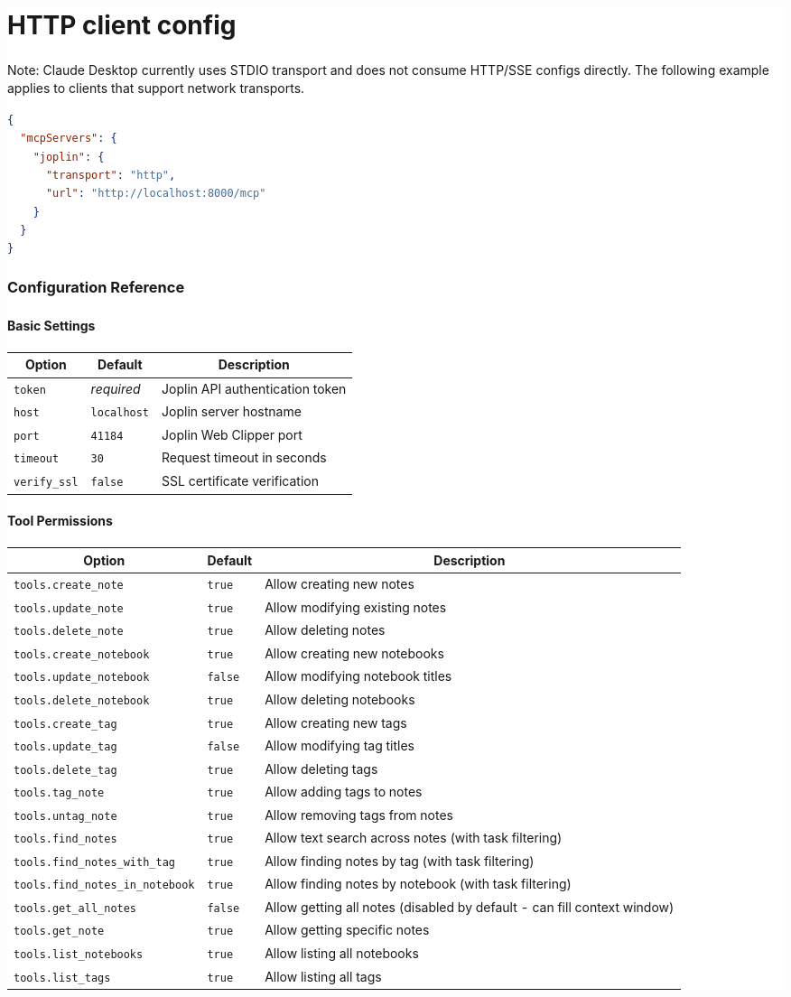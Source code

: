 # HTTP client config
Note: Claude Desktop currently uses STDIO transport and does not consume HTTP/SSE configs directly. The following example applies to clients that support network transports.
```json
{
  "mcpServers": {
    "joplin": {
      "transport": "http",
      "url": "http://localhost:8000/mcp"
    }
  }
}
```

### Configuration Reference

#### Basic Settings
| Option | Default | Description |
|--------|---------|-------------|
| `token` | *required* | Joplin API authentication token |
| `host` | `localhost` | Joplin server hostname |
| `port` | `41184` | Joplin Web Clipper port |
| `timeout` | `30` | Request timeout in seconds |
| `verify_ssl` | `false` | SSL certificate verification |

#### Tool Permissions
| Option | Default | Description |
|--------|---------|-------------|
| `tools.create_note` | `true` | Allow creating new notes |
| `tools.update_note` | `true` | Allow modifying existing notes |
| `tools.delete_note` | `true` | Allow deleting notes |
| `tools.create_notebook` | `true` | Allow creating new notebooks |
| `tools.update_notebook` | `false` | Allow modifying notebook titles |
| `tools.delete_notebook` | `true` | Allow deleting notebooks |
| `tools.create_tag` | `true` | Allow creating new tags |
| `tools.update_tag` | `false` | Allow modifying tag titles |
| `tools.delete_tag` | `true` | Allow deleting tags |
| `tools.tag_note` | `true` | Allow adding tags to notes |
| `tools.untag_note` | `true` | Allow removing tags from notes |
| `tools.find_notes` | `true` | Allow text search across notes (with task filtering) |
| `tools.find_notes_with_tag` | `true` | Allow finding notes by tag (with task filtering) |
| `tools.find_notes_in_notebook` | `true` | Allow finding notes by notebook (with task filtering) |
| `tools.get_all_notes` | `false` | Allow getting all notes (disabled by default - can fill context window) |
| `tools.get_note` | `true` | Allow getting specific notes |
| `tools.list_notebooks` | `true` | Allow listing all notebooks |
| `tools.list_tags` | `true` | Allow listing all tags |